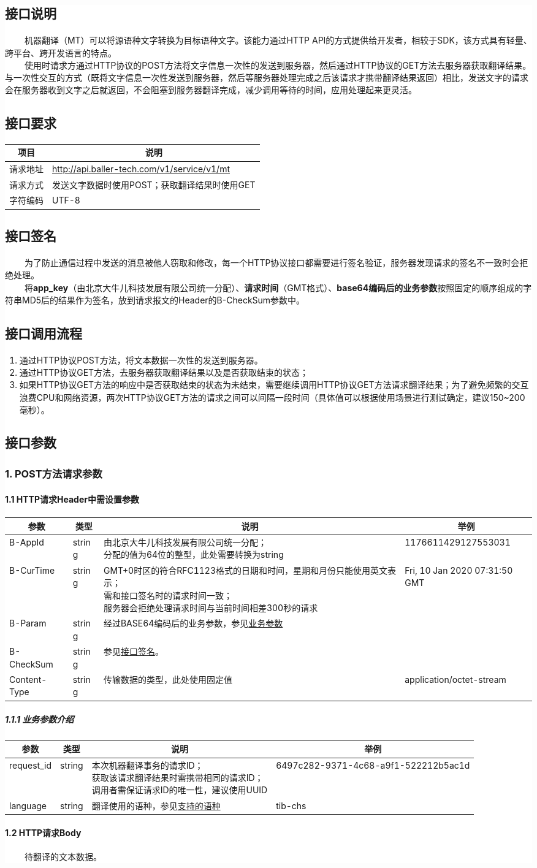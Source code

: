 ## 接口说明
 &#8195; &#8195;机器翻译（MT）可以将源语种文字转换为目标语种文字。该能力通过HTTP API的方式提供给开发者，相较于SDK，该方式具有轻量、跨平台、跨开发语言的特点。</br>
 &#8195; &#8195;使用时请求方通过HTTP协议的POST方法将文字信息一次性的发送到服务器，然后通过HTTP协议的GET方法去服务器获取翻译结果。与一次性交互的方式（既将文字信息一次性发送到服务器，然后等服务器处理完成之后该请求才携带翻译结果返回）相比，发送文字的请求会在服务器收到文字之后就返回，不会阻塞到服务器翻译完成，减少调用等待的时间，应用处理起来更灵活。


 ## 接口要求

项目 | 说明
---|---
请求地址 | http://api.baller-tech.com/v1/service/v1/mt 
请求方式 | 发送文字数据时使用POST；获取翻译结果时使用GET 
字符编码 | UTF-8

## <span id="signauter">接口签名</span>
&#8195; &#8195;为了防止通信过程中发送的消息被他人窃取和修改，每一个HTTP协议接口都需要进行签名验证，服务器发现请求的签名不一致时会拒绝处理。</br>
&#8195; &#8195;将**app_key**（由北京大牛儿科技发展有限公司统一分配）、**请求时间**（GMT格式）、**base64编码后的业务参数**按照固定的顺序组成的字符串MD5后的结果作为签名，放到请求报文的Header的B-CheckSum参数中。

##  接口调用流程
1. 通过HTTP协议POST方法，将文本数据一次性的发送到服务器。
2. 通过HTTP协议GET方法，去服务器获取翻译结果以及是否获取结束的状态；
3. 如果HTTP协议GET方法的响应中是否获取结束的状态为未结束，需要继续调用HTTP协议GET方法请求翻译结果；为了避免频繁的交互浪费CPU和网络资源，两次HTTP协议GET方法的请求之间可以间隔一段时间（具体值可以根据使用场景进行测试确定，建议150~200毫秒）。


## 接口参数
### 1. POST方法请求参数
#### 1.1 HTTP请求Header中需设置参数

参数 | 类型 | 说明 | 举例
---|---|---|---
B-AppId | string |由北京大牛儿科技发展有限公司统一分配；<br/>分配的值为64位的整型，此处需要转换为string | 1176611429127553031
B-CurTime | string |GMT+0时区的符合RFC1123格式的日期和时间，星期和月份只能使用英文表示；<br/>需和接口签名时的请求时间一致；<br/>服务器会拒绝处理请求时间与当前时间相差300秒的请求| Fri, 10 Jan 2020 07:31:50 GMT
B-Param | string | 经过BASE64编码后的业务参数，参见[业务参数](#post_business_param) | 
B-CheckSum | string | 参见[接口签名](#signauter)。 | 
Content-Type | string | 传输数据的类型，此处使用固定值 | application/octet-stream

##### 1.1.1 <span id="post_business_param">业务参数介绍</span>

参数 | 类型 | 说明 | 举例
---|---|---|---
request_id | string | 本次机器翻译事务的请求ID；<br/>获取该请求翻译结果时需携带相同的请求ID；<br/>调用者需保证请求ID的唯一性，建议使用UUID | 6497c282-9371-4c68-a9f1-522212b5ac1d
language| string | 翻译使用的语种，参见[支持的语种](#support_language) | tib-chs 

#### 1.2 HTTP请求Body
&#8195; &#8195;待翻译的文本数据。
